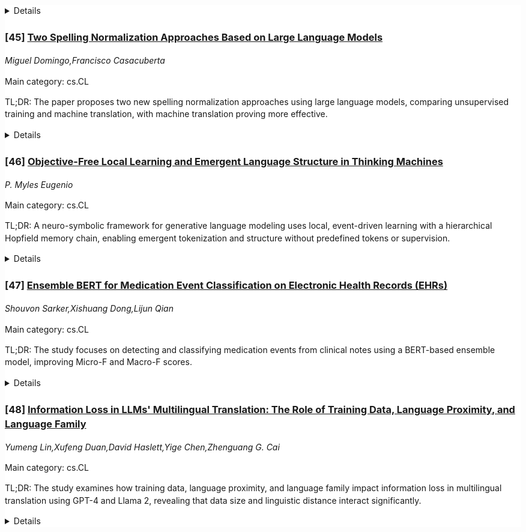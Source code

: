 
<details><summary>Details</summary></details>


### [45] [Two Spelling Normalization Approaches Based on Large Language Models](https://arxiv.org/abs/2506.23288)
*Miguel Domingo,Francisco Casacuberta*

Main category: cs.CL

TL;DR: The paper proposes two new spelling normalization approaches using large language models, comparing unsupervised training and machine translation, with machine translation proving more effective.


<details><summary>Details</summary></details>


### [46] [Objective-Free Local Learning and Emergent Language Structure in Thinking Machines](https://arxiv.org/abs/2506.23293)
*P. Myles Eugenio*

Main category: cs.CL

TL;DR: A neuro-symbolic framework for generative language modeling uses local, event-driven learning with a hierarchical Hopfield memory chain, enabling emergent tokenization and structure without predefined tokens or supervision.


<details><summary>Details</summary></details>


### [47] [Ensemble BERT for Medication Event Classification on Electronic Health Records (EHRs)](https://arxiv.org/abs/2506.23315)
*Shouvon Sarker,Xishuang Dong,Lijun Qian*

Main category: cs.CL

TL;DR: The study focuses on detecting and classifying medication events from clinical notes using a BERT-based ensemble model, improving Micro-F and Macro-F scores.


<details><summary>Details</summary></details>


### [48] [Information Loss in LLMs' Multilingual Translation: The Role of Training Data, Language Proximity, and Language Family](https://arxiv.org/abs/2506.23340)
*Yumeng Lin,Xufeng Duan,David Haslett,Yige Chen,Zhenguang G. Cai*

Main category: cs.CL

TL;DR: The study examines how training data, language proximity, and language family impact information loss in multilingual translation using GPT-4 and Llama 2, revealing that data size and linguistic distance interact significantly.


<details><summary>Details</summary></details>
